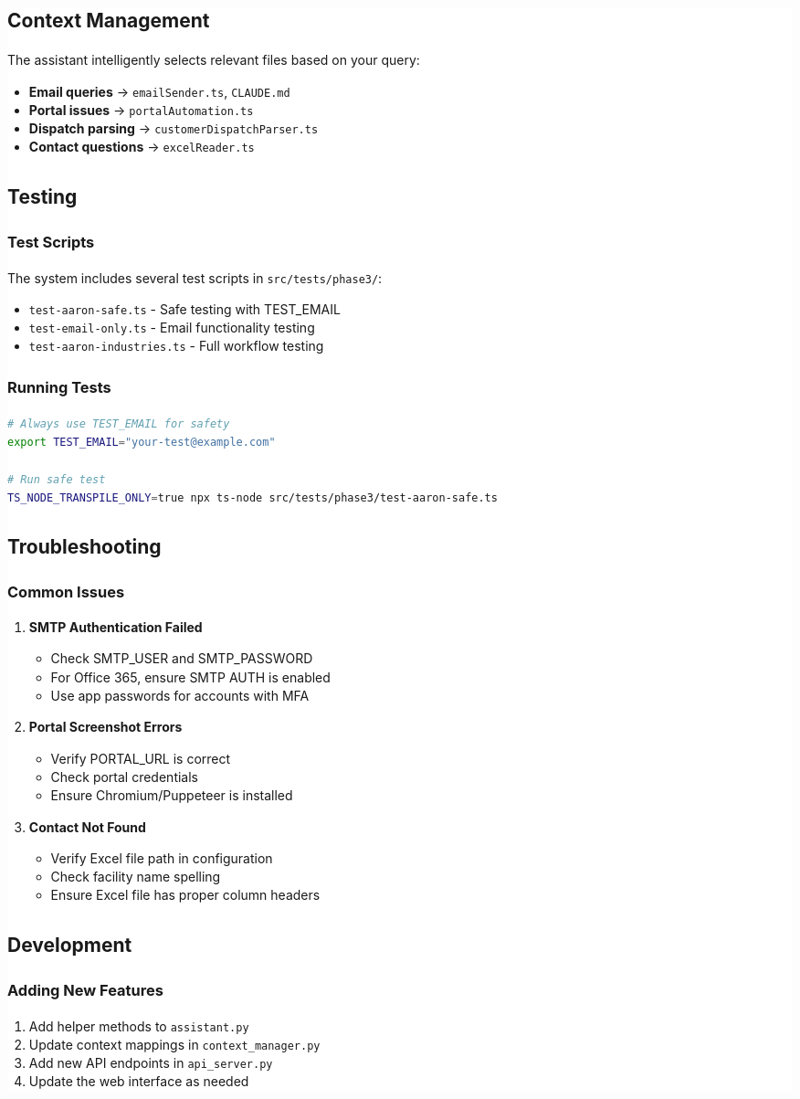 ## Context Management

The assistant intelligently selects relevant files based on your query:
- **Email queries** → `emailSender.ts`, `CLAUDE.md`
- **Portal issues** → `portalAutomation.ts`
- **Dispatch parsing** → `customerDispatchParser.ts`
- **Contact questions** → `excelReader.ts`

## Testing

### Test Scripts
The system includes several test scripts in `src/tests/phase3/`:
- `test-aaron-safe.ts` - Safe testing with TEST_EMAIL
- `test-email-only.ts` - Email functionality testing
- `test-aaron-industries.ts` - Full workflow testing

### Running Tests
```bash
# Always use TEST_EMAIL for safety
export TEST_EMAIL="your-test@example.com"

# Run safe test
TS_NODE_TRANSPILE_ONLY=true npx ts-node src/tests/phase3/test-aaron-safe.ts
```

## Troubleshooting

### Common Issues
1. **SMTP Authentication Failed**
   - Check SMTP_USER and SMTP_PASSWORD
   - For Office 365, ensure SMTP AUTH is enabled
   - Use app passwords for accounts with MFA

2. **Portal Screenshot Errors**
   - Verify PORTAL_URL is correct
   - Check portal credentials
   - Ensure Chromium/Puppeteer is installed

3. **Contact Not Found**
   - Verify Excel file path in configuration
   - Check facility name spelling
   - Ensure Excel file has proper column headers

## Development

### Adding New Features
1. Add helper methods to `assistant.py`
2. Update context mappings in `context_manager.py`
3. Add new API endpoints in `api_server.py`
4. Update the web interface as needed
